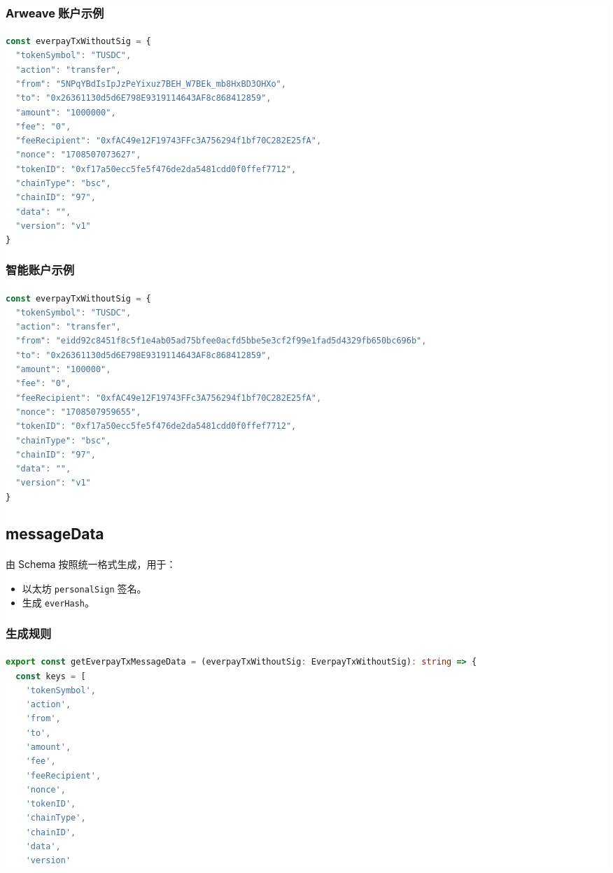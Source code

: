 ### Arweave 账户示例

```ts
const everpayTxWithoutSig = {
  "tokenSymbol": "TUSDC",
  "action": "transfer",
  "from": "5NPqYBdIsIpJzPeYixuz7BEH_W7BEk_mb8HxBD3OHXo",
  "to": "0x26361130d5d6E798E9319114643AF8c868412859",
  "amount": "1000000",
  "fee": "0",
  "feeRecipient": "0xfAC49e12F19743FFc3A756294f1bf70C282E25fA",
  "nonce": "1708507073627",
  "tokenID": "0xf17a50ecc5fe5f476de2da5481cdd0f0ffef7712",
  "chainType": "bsc",
  "chainID": "97",
  "data": "",
  "version": "v1"
}
```

### 智能账户示例

```ts
const everpayTxWithoutSig = {
  "tokenSymbol": "TUSDC",
  "action": "transfer",
  "from": "eidd92c8451f8c5f1e4ab05ad75bfee0acfd5bbe5e3cf2f99e1fad5d4329fb650bc696b",
  "to": "0x26361130d5d6E798E9319114643AF8c868412859",
  "amount": "100000",
  "fee": "0",
  "feeRecipient": "0xfAC49e12F19743FFc3A756294f1bf70C282E25fA",
  "nonce": "1708507959655",
  "tokenID": "0xf17a50ecc5fe5f476de2da5481cdd0f0ffef7712",
  "chainType": "bsc",
  "chainID": "97",
  "data": "",
  "version": "v1"
}
```

## messageData

由 Schema 按照统一格式生成，用于：

* 以太坊 `personalSign` 签名。
* 生成 `everHash`。

### 生成规则

```ts
export const getEverpayTxMessageData = (everpayTxWithoutSig: EverpayTxWithoutSig): string => {
  const keys = [
    'tokenSymbol',
    'action',
    'from',
    'to',
    'amount',
    'fee',
    'feeRecipient',
    'nonce',
    'tokenID',
    'chainType',
    'chainID',
    'data',
    'version'
```